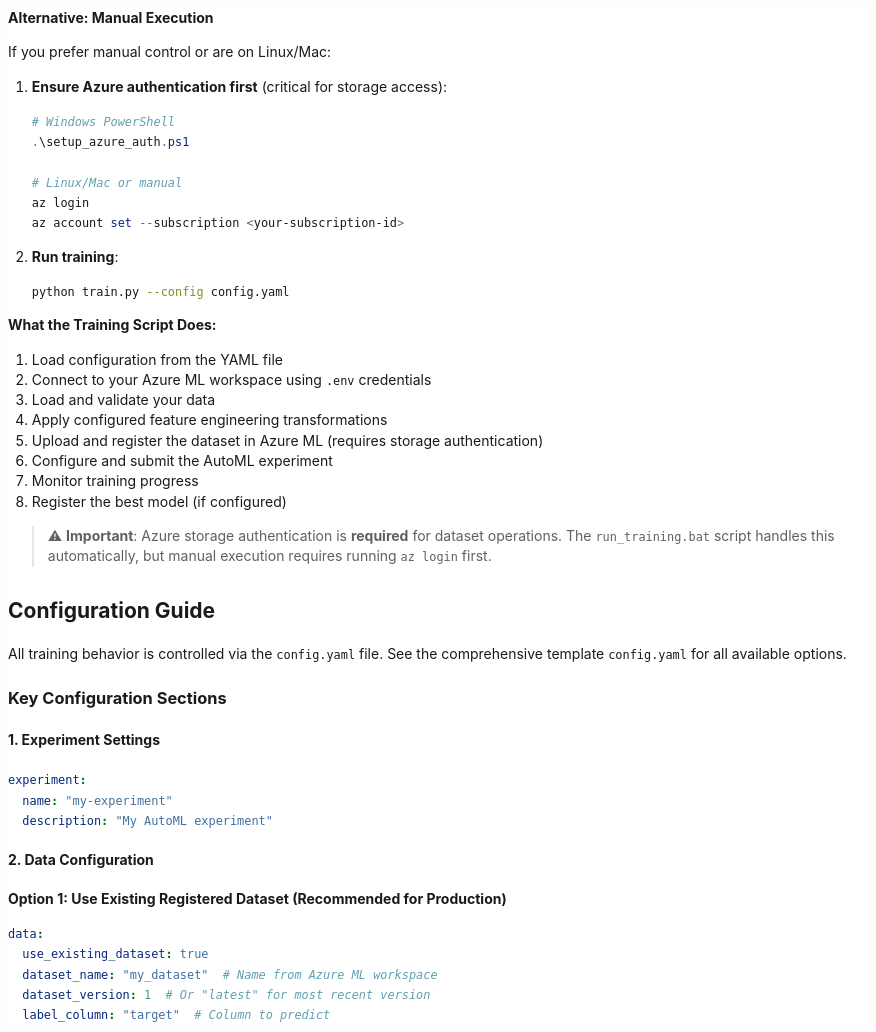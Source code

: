 **Alternative: Manual Execution**

If you prefer manual control or are on Linux/Mac:

1. **Ensure Azure authentication first** (critical for storage access):
   ```powershell
   # Windows PowerShell
   .\setup_azure_auth.ps1
   
   # Linux/Mac or manual
   az login
   az account set --subscription <your-subscription-id>
   ```

2. **Run training**:
   ```bash
   python train.py --config config.yaml
   ```

**What the Training Script Does:**
1. Load configuration from the YAML file
2. Connect to your Azure ML workspace using `.env` credentials
3. Load and validate your data
4. Apply configured feature engineering transformations
5. Upload and register the dataset in Azure ML (requires storage authentication)
6. Configure and submit the AutoML experiment
7. Monitor training progress
8. Register the best model (if configured)

> ⚠️ **Important**: Azure storage authentication is **required** for dataset operations. The `run_training.bat` script handles this automatically, but manual execution requires running `az login` first.

## Configuration Guide

All training behavior is controlled via the `config.yaml` file. See the comprehensive template `config.yaml` for all available options.

### Key Configuration Sections

#### 1. Experiment Settings
```yaml
experiment:
  name: "my-experiment"
  description: "My AutoML experiment"
```

#### 2. Data Configuration

**Option 1: Use Existing Registered Dataset (Recommended for Production)**
```yaml
data:
  use_existing_dataset: true
  dataset_name: "my_dataset"  # Name from Azure ML workspace
  dataset_version: 1  # Or "latest" for most recent version
  label_column: "target"  # Column to predict
```
